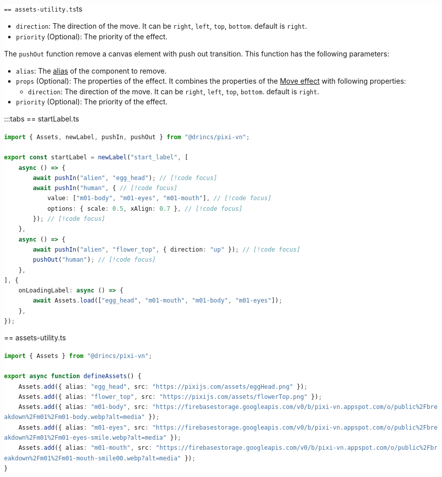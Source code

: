 ```== assets-utility.ts```ts
  - `direction`: The direction of the move. It can be `right`, `left`, `top`, `bottom`. default is `right`.
- `priority` (Optional): The priority of the effect.

The `pushOut` function remove a canvas element with push out transition. This function has the following parameters:

- `alias`: The [alias](/start/canvas-alias.md) of the component to remove.
- `props` (Optional): The properties of the effect. It combines the properties of the [Move effect](/start/canvas-animations-effects.md#move) with following properties:
  - `direction`: The direction of the move. It can be `right`, `left`, `top`, `bottom`. default is `right`.
- `priority` (Optional): The priority of the effect.

:::tabs
\== startLabel.ts

```ts
import { Assets, newLabel, pushIn, pushOut } from "@drincs/pixi-vn";

export const startLabel = newLabel("start_label", [
    async () => {
        await pushIn("alien", "egg_head"); // [!code focus]
        await pushIn("human", { // [!code focus]
            value: ["m01-body", "m01-eyes", "m01-mouth"], // [!code focus]
            options: { scale: 0.5, xAlign: 0.7 }, // [!code focus]
        }); // [!code focus]
    },
    async () => {
        await pushIn("alien", "flower_top", { direction: "up" }); // [!code focus]
        pushOut("human"); // [!code focus]
    },
], {
    onLoadingLabel: async () => {
        await Assets.load(["egg_head", "m01-mouth", "m01-body", "m01-eyes"]);
    },
});
```

\== assets-utility.ts

```ts
import { Assets } from "@drincs/pixi-vn";

export async function defineAssets() {
    Assets.add({ alias: "egg_head", src: "https://pixijs.com/assets/eggHead.png" });
    Assets.add({ alias: "flower_top", src: "https://pixijs.com/assets/flowerTop.png" });
    Assets.add({ alias: "m01-body", src: "https://firebasestorage.googleapis.com/v0/b/pixi-vn.appspot.com/o/public%2Fbreakdown%2Fm01%2Fm01-body.webp?alt=media" });
    Assets.add({ alias: "m01-eyes", src: "https://firebasestorage.googleapis.com/v0/b/pixi-vn.appspot.com/o/public%2Fbreakdown%2Fm01%2Fm01-eyes-smile.webp?alt=media" });
    Assets.add({ alias: "m01-mouth", src: "https://firebasestorage.googleapis.com/v0/b/pixi-vn.appspot.com/o/public%2Fbreakdown%2Fm01%2Fm01-mouth-smile00.webp?alt=media" });
}
```
